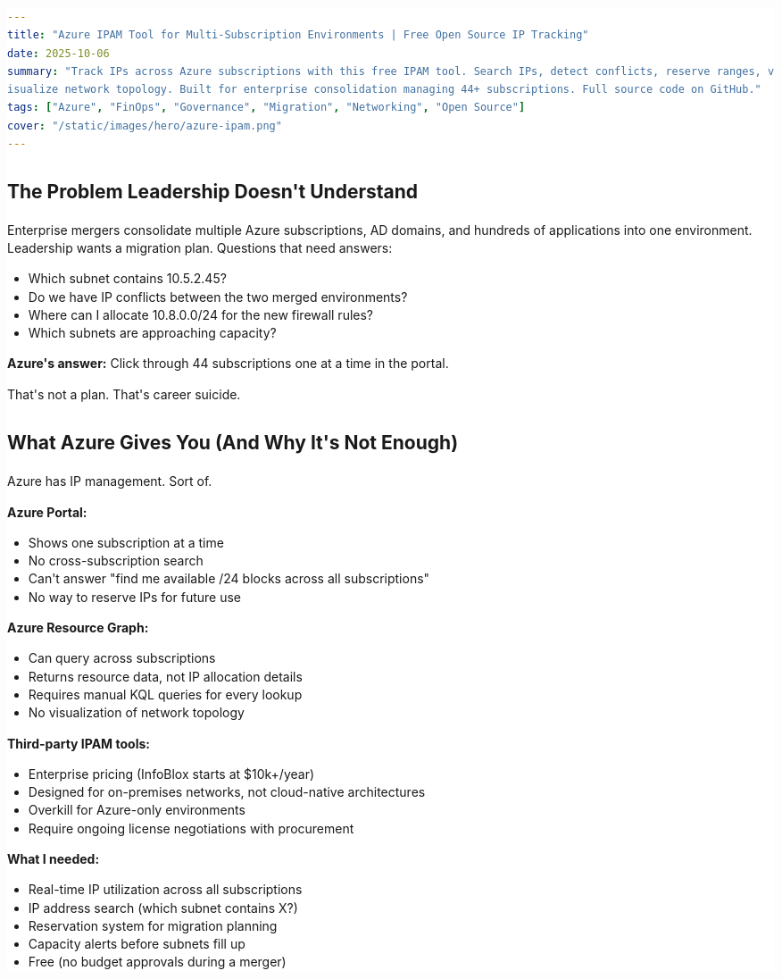 ```yaml
---
title: "Azure IPAM Tool for Multi-Subscription Environments | Free Open Source IP Tracking"
date: 2025-10-06
summary: "Track IPs across Azure subscriptions with this free IPAM tool. Search IPs, detect conflicts, reserve ranges, visualize network topology. Built for enterprise consolidation managing 44+ subscriptions. Full source code on GitHub."
tags: ["Azure", "FinOps", "Governance", "Migration", "Networking", "Open Source"]
cover: "/static/images/hero/azure-ipam.png"
---
```


## The Problem Leadership Doesn't Understand

Enterprise mergers consolidate multiple Azure subscriptions, AD domains, and hundreds of applications into one environment. Leadership wants a migration plan. Questions that need answers:

- Which subnet contains 10.5.2.45?
- Do we have IP conflicts between the two merged environments?
- Where can I allocate 10.8.0.0/24 for the new firewall rules?
- Which subnets are approaching capacity?

**Azure's answer:** Click through 44 subscriptions one at a time in the portal.

That's not a plan. That's career suicide.

## What Azure Gives You (And Why It's Not Enough)

Azure has IP management. Sort of.

**Azure Portal:**
- Shows one subscription at a time
- No cross-subscription search
- Can't answer "find me available /24 blocks across all subscriptions"
- No way to reserve IPs for future use

**Azure Resource Graph:**
- Can query across subscriptions
- Returns resource data, not IP allocation details
- Requires manual KQL queries for every lookup
- No visualization of network topology

**Third-party IPAM tools:**
- Enterprise pricing (InfoBlox starts at $10k+/year)
- Designed for on-premises networks, not cloud-native architectures
- Overkill for Azure-only environments
- Require ongoing license negotiations with procurement

**What I needed:**
- Real-time IP utilization across all subscriptions
- IP address search (which subnet contains X?)
- Reservation system for migration planning
- Capacity alerts before subnets fill up
- Free (no budget approvals during a merger)
